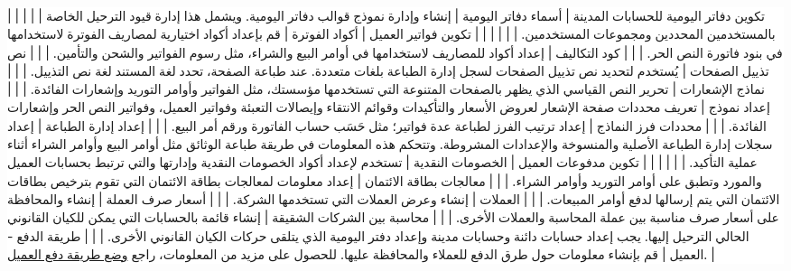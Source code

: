 |                                                      |                                      |                                                                                                                                                                                                                                                                                   |
| تكوين دفاتر اليومية للحسابات المدينة             | أسماء دفاتر اليومية                        | إنشاء وإدارة نموذج قوالب دفاتر اليومية. ويشمل هذا إدارة قيود الترحيل الخاصة بالمستخدمين المحددين ومجموعات المستخدمين.                                                                                                                                                 |
|                                                      |                                      |                                                                                                                                                                                                                                                                                   |
| تكوين فواتير العميل                        | أكواد الفوترة                        | قم بإعداد أكواد اختيارية لمصاريف الفوترة لاستخدامها في بنود فاتورة النص الحر.                                                                                                                                                                                                      |
|                                                      | كود التكاليف                         | إعداد أكواد للمصاريف لاستخدامها في أوامر البيع والشراء، مثل رسوم الفواتير والشحن والتأمين.                                                                                                                                                            |
|                                                      | نص تذييل الصفحات                          | يُستخدم لتحديد نص تذييل الصفحات لسجل إدارة الطباعة بلغات متعددة. عند طباعة الصفحة، تحدد لغة المستند لغة نص التذييل.                                                                                                   |
|                                                      | نماذج الإشعارات                           | تحرير النص القياسي الذي يظهر بالصفحات المتنوعة التي تستخدمها مؤسستك، مثل الفواتير وأوامر التوريد وإشعارات الفائدة.                                                                                                                                         |
|                                                      | إعداد نموذج                           | تعريف محددات صفحة الإشعار لعروض الأسعار والتأكيدات وقوائم الانتقاء وإيصالات التعبئة وفواتير العميل، وفواتير النص الحر وإشعارات الفائدة.                                                                                                                               |
|                                                      | محددات فرز النماذج              | إعداد ترتيب الفرز لطباعة عدة فواتير؛ مثل حَسَب حساب الفاتورة ورقم أمر البيع.                                                                                                                                                                          |
|                                                      | إعداد إدارة الطباعة               | إعداد سجلات إدارة الطباعة الأصلية والمنسوخة والإعدادات المشروطة. وتتحكم هذه المعلومات في طريقة طباعة الوثائق مثل أوامر البيع وأوامر الشراء أثناء عملية التأكيد.                                                               |
|                                                      |                                      |                                                                                                                                                                                                                                                                                   |
| تكوين مدفوعات العميل                        | الخصومات النقدية                       | تستخدم لإعداد أكواد الخصومات النقدية وإدارتها والتي ترتبط بحسابات العميل والمورد وتطبق على أوامر التوريد وأوامر الشراء.                                                                                                                                      |
|                                                      | معالجات بطاقة الائتمان               | إعداد معلومات لمعالجات بطاقة الائتمان التي تقوم بترخيص بطاقات الائتمان التي يتم إرسالها لدفع أوامر المبيعات.                                                                                                                                                     |
|                                                      | العملات                           | إنشاء وعرض العملات التي تستخدمها الشركة.                                                                                                                                                                                                                       |
|                                                      | أسعار صرف العملة              | إنشاء والمحافظة على أسعار صرف مناسبة بين عملة المحاسبة والعملات الأخرى.                                                                                                                                                                              |
|                                                      | محاسبة بين الشركات الشقيقة              | إنشاء قائمة بالحسابات التي يمكن للكيان القانوني الحالي الترحيل إليها. يجب إعداد حسابات دائنة وحسابات مدينة وإعداد دفتر اليومية الذي يتلقى حركات الكيان القانوني الأخرى.                                                                             |
|                                                      | طريقة الدفع - العميل        | قم بإنشاء معلومات حول طرق الدفع للعملاء والمحافظة عليها. للحصول على مزيد من المعلومات، راجع [وضع طريقة دفع العميل](tasks/establish-customer-method-payment.md).                                                                                             |